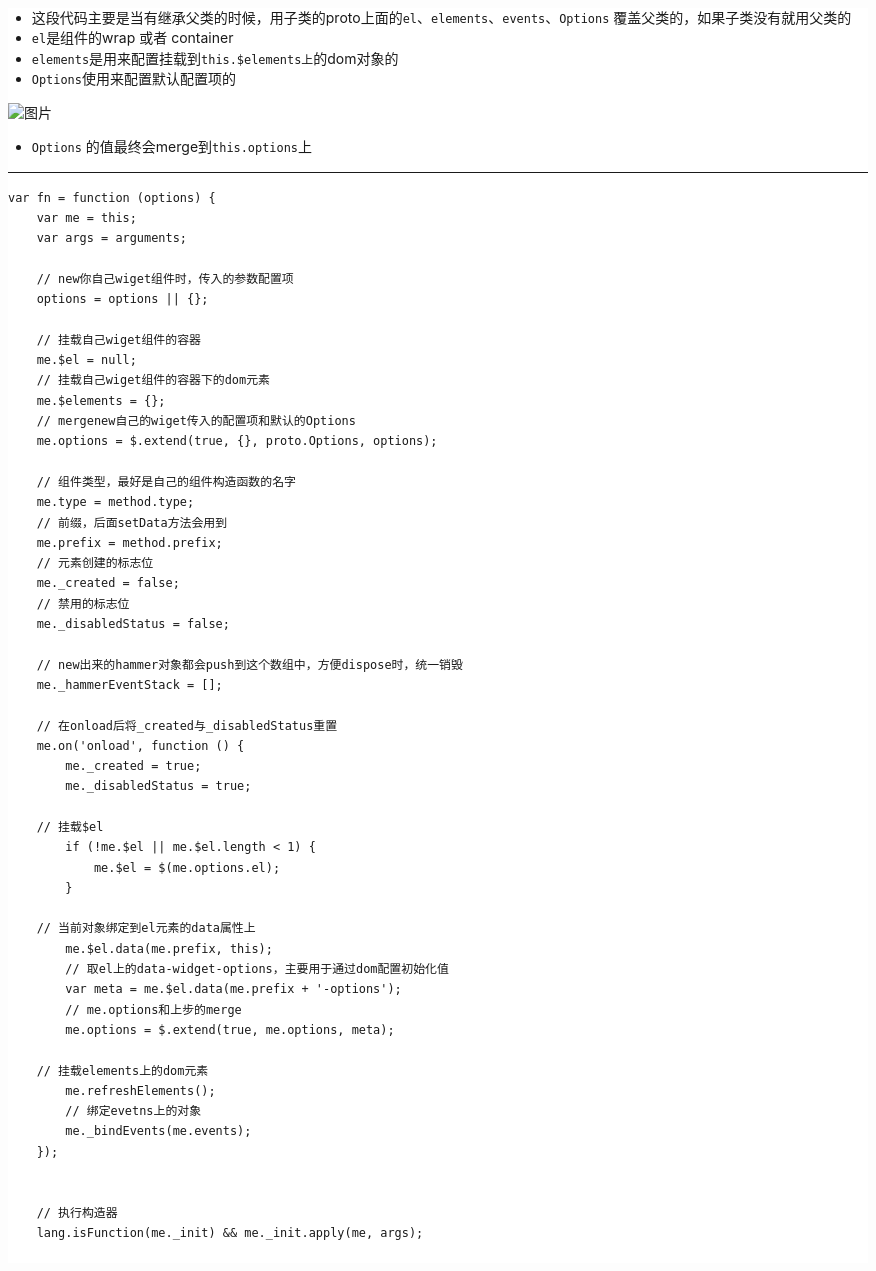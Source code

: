 +  这段代码主要是当有继承父类的时候，用子类的proto上面的`el`、`elements`、`events`、`Options` 覆盖父类的，如果子类没有就用父类的
+ `el`是组件的wrap 或者 container
+ `elements`是用来配置挂载到`this.$elements上`的dom对象的
+ `Options`使用来配置默认配置项的

![图片](https://github.com/zuopf769/notebook/blob/master/fe/%E7%AE%80%E5%8D%95MVP%E5%BC%80%E5%8F%91%E6%A1%86%E6%9E%B6/images/5e52f7da537137e3efdadecda6b61d0d0da7ef86.png)

+ `Options` 的值最终会merge到`this.options`上

---

```
var fn = function (options) {
    var me = this;
    var args = arguments;
    
    // new你自己wiget组件时，传入的参数配置项
    options = options || {};
	
    // 挂载自己wiget组件的容器
    me.$el = null;
    // 挂载自己wiget组件的容器下的dom元素
    me.$elements = {};
	// mergenew自己的wiget传入的配置项和默认的Options
    me.options = $.extend(true, {}, proto.Options, options);
	
	// 组件类型，最好是自己的组件构造函数的名字
    me.type = method.type;
    // 前缀，后面setData方法会用到
    me.prefix = method.prefix;
    // 元素创建的标志位
    me._created = false;
    // 禁用的标志位
    me._disabledStatus = false;
	
    // new出来的hammer对象都会push到这个数组中，方便dispose时，统一销毁
    me._hammerEventStack = [];

    // 在onload后将_created与_disabledStatus重置
    me.on('onload', function () {
        me._created = true;
        me._disabledStatus = true;
		
	// 挂载$el
        if (!me.$el || me.$el.length < 1) {
            me.$el = $(me.options.el);
        }
		
	// 当前对象绑定到el元素的data属性上
        me.$el.data(me.prefix, this);
        // 取el上的data-widget-options，主要用于通过dom配置初始化值
        var meta = me.$el.data(me.prefix + '-options');
        // me.options和上步的merge
        me.options = $.extend(true, me.options, meta);
		
	// 挂载elements上的dom元素
        me.refreshElements();
        // 绑定evetns上的对象
        me._bindEvents(me.events);
    });


    // 执行构造器
    lang.isFunction(me._init) && me._init.apply(me, args);
	
```